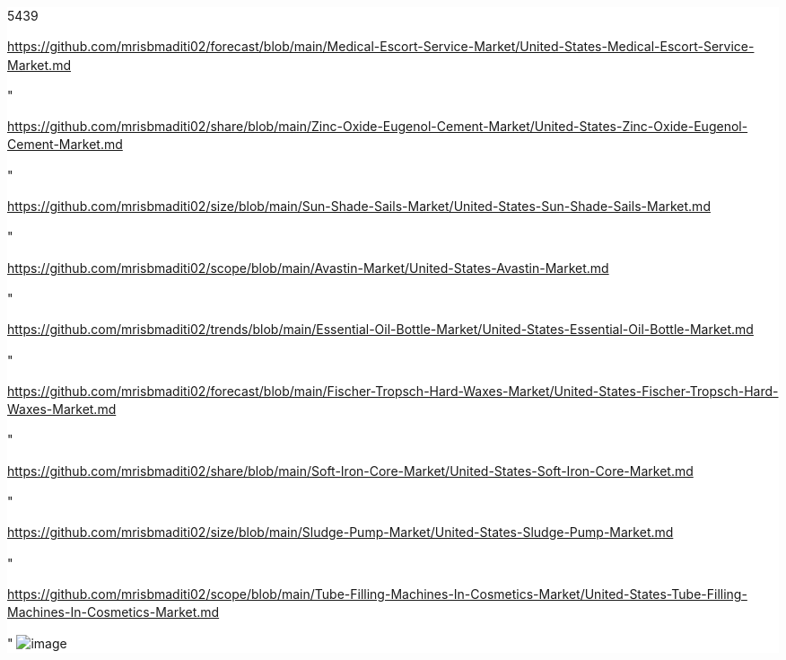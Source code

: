 5439</p><p><a href="https://github.com/mrisbmaditi02/forecast/blob/main/Medical-Escort-Service-Market/United-States-Medical-Escort-Service-Market.md">https://github.com/mrisbmaditi02/forecast/blob/main/Medical-Escort-Service-Market/United-States-Medical-Escort-Service-Market.md</a></p>"<p><a href="https://github.com/mrisbmaditi02/share/blob/main/Zinc-Oxide-Eugenol-Cement-Market/United-States-Zinc-Oxide-Eugenol-Cement-Market.md">https://github.com/mrisbmaditi02/share/blob/main/Zinc-Oxide-Eugenol-Cement-Market/United-States-Zinc-Oxide-Eugenol-Cement-Market.md</a></p>"<p><a href="https://github.com/mrisbmaditi02/size/blob/main/Sun-Shade-Sails-Market/United-States-Sun-Shade-Sails-Market.md">https://github.com/mrisbmaditi02/size/blob/main/Sun-Shade-Sails-Market/United-States-Sun-Shade-Sails-Market.md</a></p>"<p><a href="https://github.com/mrisbmaditi02/scope/blob/main/Avastin-Market/United-States-Avastin-Market.md">https://github.com/mrisbmaditi02/scope/blob/main/Avastin-Market/United-States-Avastin-Market.md</a></p>"<p><a href="https://github.com/mrisbmaditi02/trends/blob/main/Essential-Oil-Bottle-Market/United-States-Essential-Oil-Bottle-Market.md">https://github.com/mrisbmaditi02/trends/blob/main/Essential-Oil-Bottle-Market/United-States-Essential-Oil-Bottle-Market.md</a></p>"<p><a href="https://github.com/mrisbmaditi02/forecast/blob/main/Fischer-Tropsch-Hard-Waxes-Market/United-States-Fischer-Tropsch-Hard-Waxes-Market.md">https://github.com/mrisbmaditi02/forecast/blob/main/Fischer-Tropsch-Hard-Waxes-Market/United-States-Fischer-Tropsch-Hard-Waxes-Market.md</a></p>"<p><a href="https://github.com/mrisbmaditi02/share/blob/main/Soft-Iron-Core-Market/United-States-Soft-Iron-Core-Market.md">https://github.com/mrisbmaditi02/share/blob/main/Soft-Iron-Core-Market/United-States-Soft-Iron-Core-Market.md</a></p>"<p><a href="https://github.com/mrisbmaditi02/size/blob/main/Sludge-Pump-Market/United-States-Sludge-Pump-Market.md">https://github.com/mrisbmaditi02/size/blob/main/Sludge-Pump-Market/United-States-Sludge-Pump-Market.md</a></p>"<p><a href="https://github.com/mrisbmaditi02/scope/blob/main/Tube-Filling-Machines-In-Cosmetics-Market/United-States-Tube-Filling-Machines-In-Cosmetics-Market.md">https://github.com/mrisbmaditi02/scope/blob/main/Tube-Filling-Machines-In-Cosmetics-Market/United-States-Tube-Filling-Machines-In-Cosmetics-Market.md</a></p>"
![image](https://github.com/user-attachments/assets/dd10e6be-6409-4126-a533-9fe58581a5ed)
